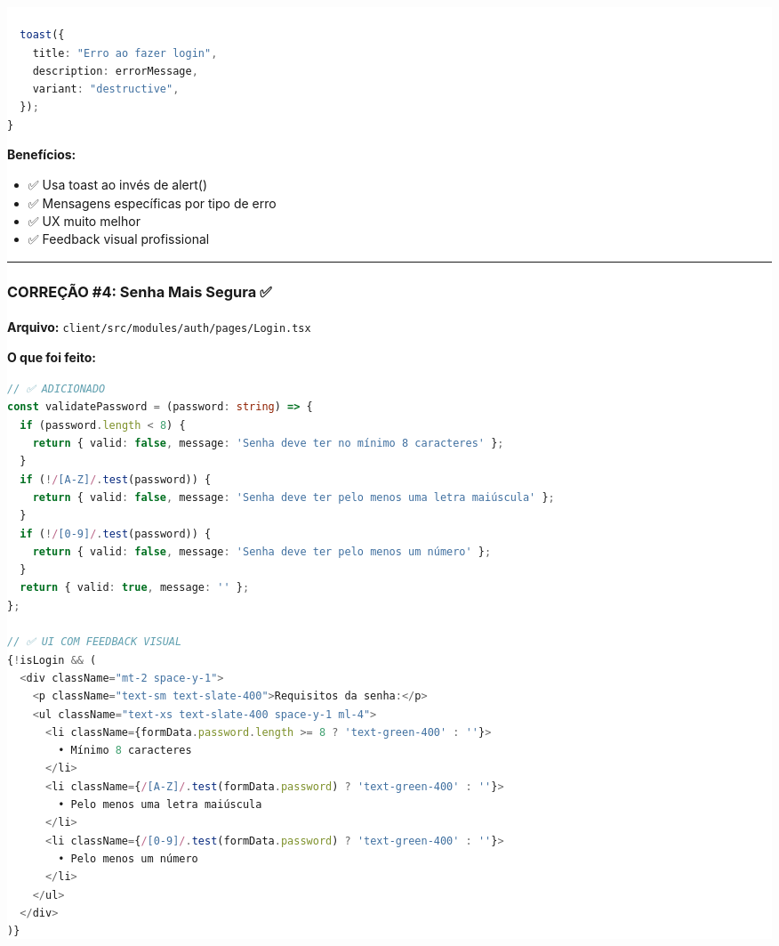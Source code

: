 ```typescript
  
  toast({
    title: "Erro ao fazer login",
    description: errorMessage,
    variant: "destructive",
  });
}
```

**Benefícios:**
- ✅ Usa toast ao invés de alert()
- ✅ Mensagens específicas por tipo de erro
- ✅ UX muito melhor
- ✅ Feedback visual profissional

---

### **CORREÇÃO #4: Senha Mais Segura ✅**

**Arquivo:** `client/src/modules/auth/pages/Login.tsx`

**O que foi feito:**
```typescript
// ✅ ADICIONADO
const validatePassword = (password: string) => {
  if (password.length < 8) {
    return { valid: false, message: 'Senha deve ter no mínimo 8 caracteres' };
  }
  if (!/[A-Z]/.test(password)) {
    return { valid: false, message: 'Senha deve ter pelo menos uma letra maiúscula' };
  }
  if (!/[0-9]/.test(password)) {
    return { valid: false, message: 'Senha deve ter pelo menos um número' };
  }
  return { valid: true, message: '' };
};

// ✅ UI COM FEEDBACK VISUAL
{!isLogin && (
  <div className="mt-2 space-y-1">
    <p className="text-sm text-slate-400">Requisitos da senha:</p>
    <ul className="text-xs text-slate-400 space-y-1 ml-4">
      <li className={formData.password.length >= 8 ? 'text-green-400' : ''}>
        • Mínimo 8 caracteres
      </li>
      <li className={/[A-Z]/.test(formData.password) ? 'text-green-400' : ''}>
        • Pelo menos uma letra maiúscula
      </li>
      <li className={/[0-9]/.test(formData.password) ? 'text-green-400' : ''}>
        • Pelo menos um número
      </li>
    </ul>
  </div>
)}
```
